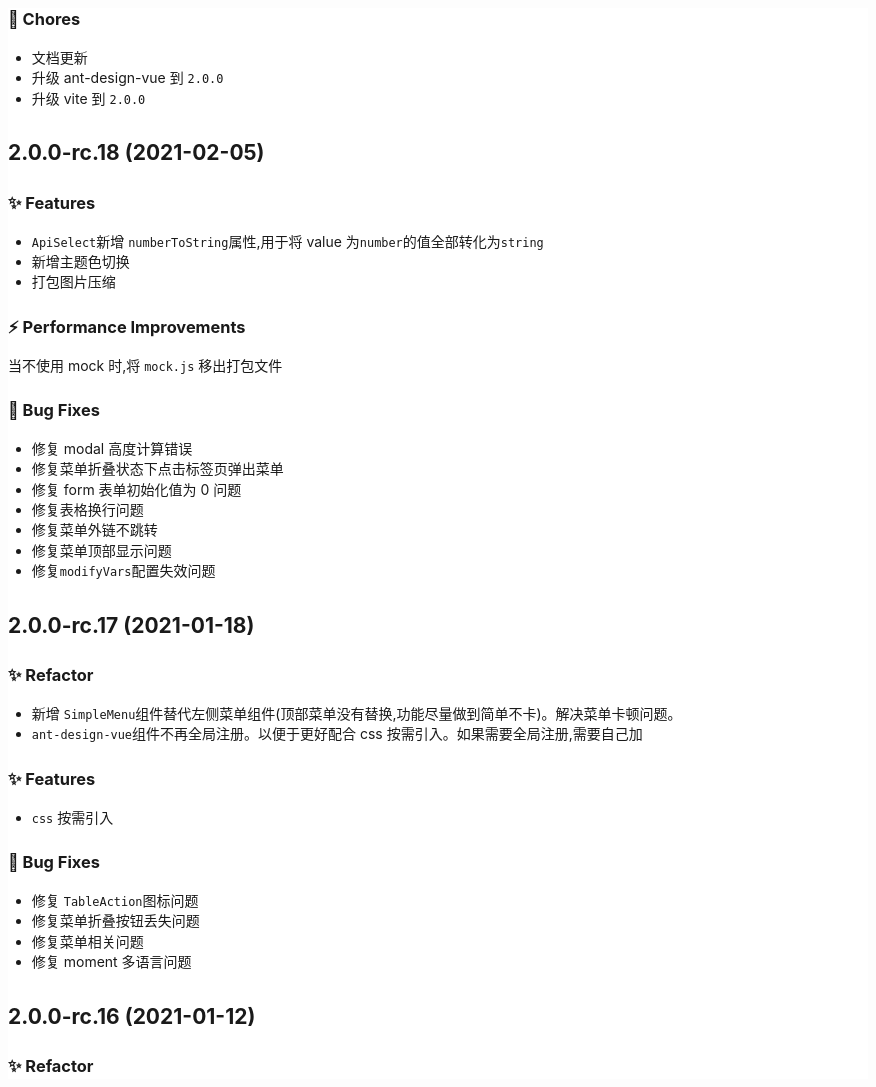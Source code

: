 ### 🎫 Chores

- 文档更新
- 升级 ant-design-vue 到 `2.0.0`
- 升级 vite 到 `2.0.0`

## 2.0.0-rc.18 (2021-02-05)

### ✨ Features

- `ApiSelect`新增 `numberToString`属性,用于将 value 为`number`的值全部转化为`string`
- 新增主题色切换
- 打包图片压缩

### ⚡ Performance Improvements

当不使用 mock 时,将 `mock.js` 移出打包文件

### 🐛 Bug Fixes

- 修复 modal 高度计算错误
- 修复菜单折叠状态下点击标签页弹出菜单
- 修复 form 表单初始化值为 0 问题
- 修复表格换行问题
- 修复菜单外链不跳转
- 修复菜单顶部显示问题
- 修复`modifyVars`配置失效问题

## 2.0.0-rc.17 (2021-01-18)

### ✨ Refactor

- 新增 `SimpleMenu`组件替代左侧菜单组件(顶部菜单没有替换,功能尽量做到简单不卡)。解决菜单卡顿问题。
- `ant-design-vue`组件不再全局注册。以便于更好配合 css 按需引入。如果需要全局注册,需要自己加

### ✨ Features

- `css` 按需引入

### 🐛 Bug Fixes

- 修复 `TableAction`图标问题
- 修复菜单折叠按钮丢失问题
- 修复菜单相关问题
- 修复 moment 多语言问题

## 2.0.0-rc.16 (2021-01-12)

### ✨ Refactor
